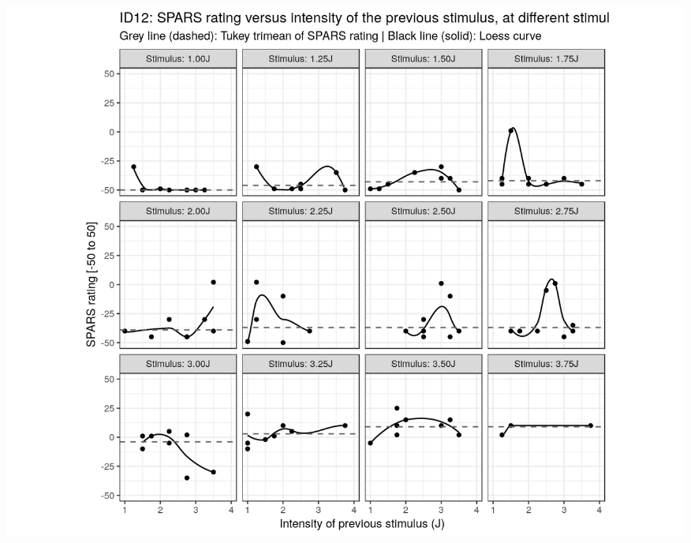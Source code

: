 <img src="figures/suppl_04_3A-order-effects/plots_trial-12.png" width="672" style="display: block; margin: auto;" />